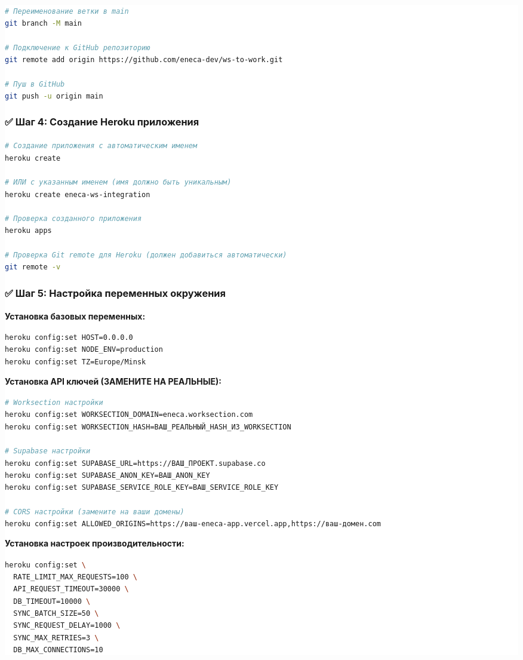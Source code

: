 ```bash
# Переименование ветки в main
git branch -M main

# Подключение к GitHub репозиторию
git remote add origin https://github.com/eneca-dev/ws-to-work.git

# Пуш в GitHub
git push -u origin main
```

### ✅ Шаг 4: Создание Heroku приложения

```bash
# Создание приложения с автоматическим именем
heroku create

# ИЛИ с указанным именем (имя должно быть уникальным)
heroku create eneca-ws-integration

# Проверка созданного приложения
heroku apps

# Проверка Git remote для Heroku (должен добавиться автоматически)
git remote -v
```

### ✅ Шаг 5: Настройка переменных окружения

**Установка базовых переменных:**
```bash
heroku config:set HOST=0.0.0.0
heroku config:set NODE_ENV=production
heroku config:set TZ=Europe/Minsk
```

**Установка API ключей (ЗАМЕНИТЕ НА РЕАЛЬНЫЕ):**
```bash
# Worksection настройки
heroku config:set WORKSECTION_DOMAIN=eneca.worksection.com
heroku config:set WORKSECTION_HASH=ВАШ_РЕАЛЬНЫЙ_HASH_ИЗ_WORKSECTION

# Supabase настройки  
heroku config:set SUPABASE_URL=https://ВАШ_ПРОЕКТ.supabase.co
heroku config:set SUPABASE_ANON_KEY=ВАШ_ANON_KEY
heroku config:set SUPABASE_SERVICE_ROLE_KEY=ВАШ_SERVICE_ROLE_KEY

# CORS настройки (замените на ваши домены)
heroku config:set ALLOWED_ORIGINS=https://ваш-eneca-app.vercel.app,https://ваш-домен.com
```

**Установка настроек производительности:**
```bash
heroku config:set \
  RATE_LIMIT_MAX_REQUESTS=100 \
  API_REQUEST_TIMEOUT=30000 \
  DB_TIMEOUT=10000 \
  SYNC_BATCH_SIZE=50 \
  SYNC_REQUEST_DELAY=1000 \
  SYNC_MAX_RETRIES=3 \
  DB_MAX_CONNECTIONS=10
```
